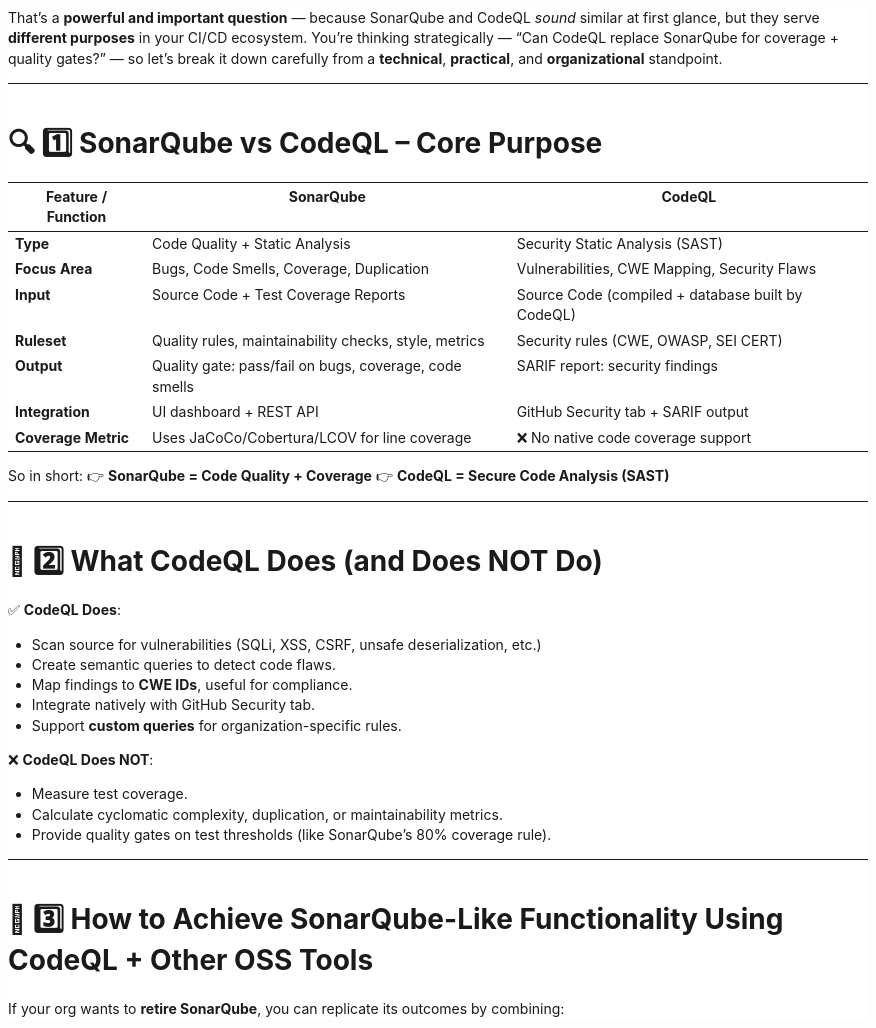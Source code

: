 That’s a **powerful and important question** — because SonarQube and CodeQL *sound* similar at first glance, but they serve **different purposes** in your CI/CD ecosystem.
You’re thinking strategically — “Can CodeQL replace SonarQube for coverage + quality gates?” — so let’s break it down carefully from a **technical**, **practical**, and **organizational** standpoint.

---

# 🔍 1️⃣ SonarQube vs CodeQL – Core Purpose

| Feature / Function  | **SonarQube**                                          | **CodeQL**                                        |
| ------------------- | ------------------------------------------------------ | ------------------------------------------------- |
| **Type**            | Code Quality + Static Analysis                         | Security Static Analysis (SAST)                   |
| **Focus Area**      | Bugs, Code Smells, Coverage, Duplication               | Vulnerabilities, CWE Mapping, Security Flaws      |
| **Input**           | Source Code + Test Coverage Reports                    | Source Code (compiled + database built by CodeQL) |
| **Ruleset**         | Quality rules, maintainability checks, style, metrics  | Security rules (CWE, OWASP, SEI CERT)             |
| **Output**          | Quality gate: pass/fail on bugs, coverage, code smells | SARIF report: security findings                   |
| **Integration**     | UI dashboard + REST API                                | GitHub Security tab + SARIF output                |
| **Coverage Metric** | Uses JaCoCo/Cobertura/LCOV for line coverage           | ❌ No native code coverage support                 |

So in short:
👉 **SonarQube = Code Quality + Coverage**
👉 **CodeQL = Secure Code Analysis (SAST)**

---

# 🧩 2️⃣ What CodeQL Does (and Does NOT Do)

✅ **CodeQL Does**:

* Scan source for vulnerabilities (SQLi, XSS, CSRF, unsafe deserialization, etc.)
* Create semantic queries to detect code flaws.
* Map findings to **CWE IDs**, useful for compliance.
* Integrate natively with GitHub Security tab.
* Support **custom queries** for organization-specific rules.

❌ **CodeQL Does NOT**:

* Measure test coverage.
* Calculate cyclomatic complexity, duplication, or maintainability metrics.
* Provide quality gates on test thresholds (like SonarQube’s 80% coverage rule).

---

# 🧠 3️⃣ How to Achieve SonarQube-Like Functionality Using CodeQL + Other OSS Tools

If your org wants to **retire SonarQube**, you can replicate its outcomes by combining:
